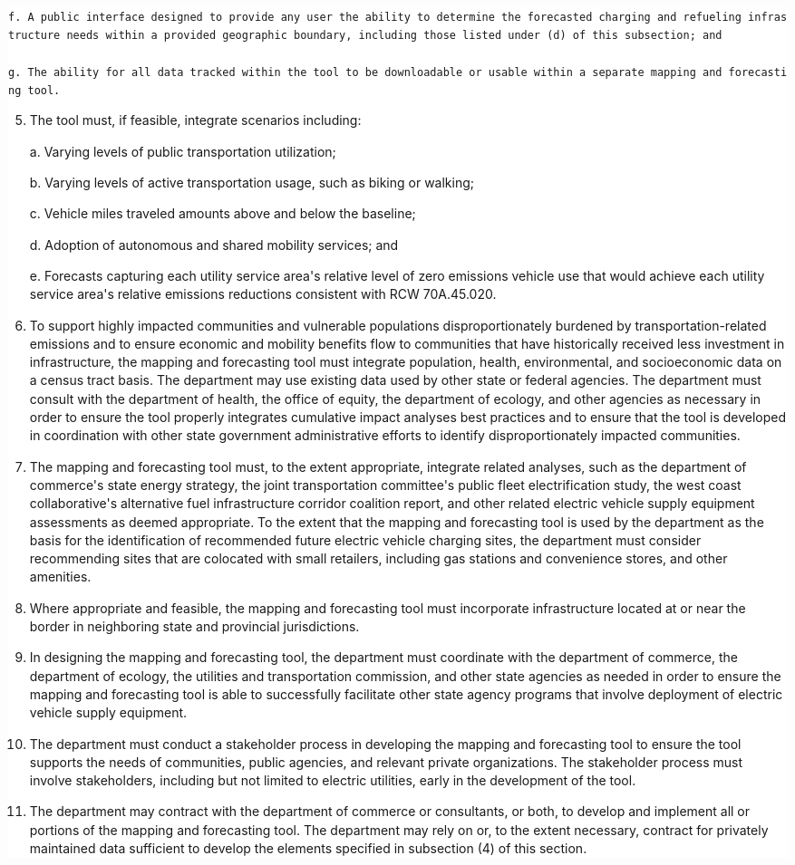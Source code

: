     f. A public interface designed to provide any user the ability to determine the forecasted charging and refueling infrastructure needs within a provided geographic boundary, including those listed under (d) of this subsection; and

    g. The ability for all data tracked within the tool to be downloadable or usable within a separate mapping and forecasting tool.

5. The tool must, if feasible, integrate scenarios including:

    a. Varying levels of public transportation utilization;

    b. Varying levels of active transportation usage, such as biking or walking;

    c. Vehicle miles traveled amounts above and below the baseline;

    d. Adoption of autonomous and shared mobility services; and

    e. Forecasts capturing each utility service area's relative level of zero emissions vehicle use that would achieve each utility service area's relative emissions reductions consistent with RCW 70A.45.020.

6. To support highly impacted communities and vulnerable populations disproportionately burdened by transportation-related emissions and to ensure economic and mobility benefits flow to communities that have historically received less investment in infrastructure, the mapping and forecasting tool must integrate population, health, environmental, and socioeconomic data on a census tract basis. The department may use existing data used by other state or federal agencies. The department must consult with the department of health, the office of equity, the department of ecology, and other agencies as necessary in order to ensure the tool properly integrates cumulative impact analyses best practices and to ensure that the tool is developed in coordination with other state government administrative efforts to identify disproportionately impacted communities.

7. The mapping and forecasting tool must, to the extent appropriate, integrate related analyses, such as the department of commerce's state energy strategy, the joint transportation committee's public fleet electrification study, the west coast collaborative's alternative fuel infrastructure corridor coalition report, and other related electric vehicle supply equipment assessments as deemed appropriate. To the extent that the mapping and forecasting tool is used by the department as the basis for the identification of recommended future electric vehicle charging sites, the department must consider recommending sites that are colocated with small retailers, including gas stations and convenience stores, and other amenities.

8. Where appropriate and feasible, the mapping and forecasting tool must incorporate infrastructure located at or near the border in neighboring state and provincial jurisdictions.

9. In designing the mapping and forecasting tool, the department must coordinate with the department of commerce, the department of ecology, the utilities and transportation commission, and other state agencies as needed in order to ensure the mapping and forecasting tool is able to successfully facilitate other state agency programs that involve deployment of electric vehicle supply equipment.

10. The department must conduct a stakeholder process in developing the mapping and forecasting tool to ensure the tool supports the needs of communities, public agencies, and relevant private organizations. The stakeholder process must involve stakeholders, including but not limited to electric utilities, early in the development of the tool.

11. The department may contract with the department of commerce or consultants, or both, to develop and implement all or portions of the mapping and forecasting tool. The department may rely on or, to the extent necessary, contract for privately maintained data sufficient to develop the elements specified in subsection (4) of this section.

